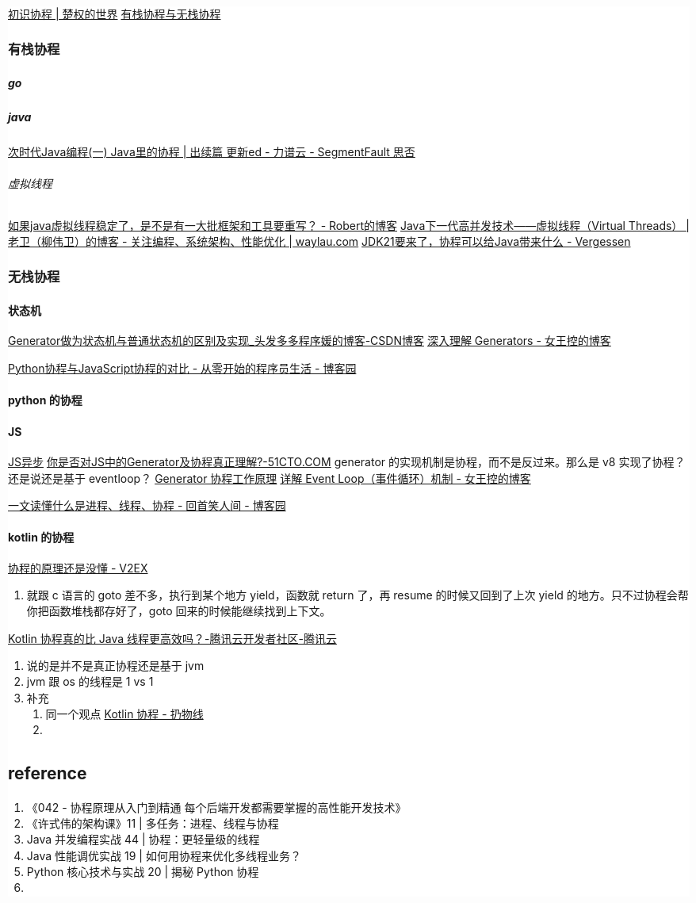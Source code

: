 [初识协程 | 楚权的世界](http://chuquan.me/2021/05/05/getting-to-know-coroutine/)
[有栈协程与无栈协程](https://mthli.xyz/stackful-stackless/)




### 有栈协程
##### go

##### java
[次时代Java编程(一) Java里的协程 | 出续篇 更新ed - 力谱云 - SegmentFault 思否](https://segmentfault.com/a/1190000005342905)

###### 虚拟线程
[如果java虚拟线程稳定了，是不是有一大批框架和工具要重写？ - Robert的博客](https://robberphex.com/will-virtual-thread-make-us-rewrite-java-code/)
[Java下一代高并发技术——虚拟线程（Virtual Threads） | 老卫（柳伟卫）的博客 - 关注编程、系统架构、性能优化 | waylau.com](https://waylau.com/jep-425-virtual-threads-preview/)
[JDK21要来了，协程可以给Java带来什么 - Vergessen](https://www.vergessen.top/article/v/62020182292898134)
### 无栈协程
#### 状态机
[Generator做为状态机与普通状态机的区别及实现\_头发多多程序媛的博客-CSDN博客](https://blog.csdn.net/weixin_46816740/article/details/108453641)
[深入理解 Generators - 女王控的博客](https://blog.towavephone.com/deep-learn-generators/) 

[Python协程与JavaScript协程的对比 - 从零开始的程序员生活 - 博客园](https://www.cnblogs.com/lgjbky/p/14759463.html)

#### python 的协程




#### JS
[JS异步](异步.md#js%20异步)
[你是否对JS中的Generator及协程真正理解?-51CTO.COM](https://www.51cto.com/article/629106.html)
generator 的实现机制是协程，而不是反过来。那么是 v8 实现了协程？还是说还是基于 eventloop？
[Generator 协程工作原理](https://github.com/liam61/blog/blob/master/js/regenerator/index.md)
[详解 Event Loop（事件循环）机制 - 女王控的博客](https://blog.towavephone.com/js-event-loop/)

[一文读懂什么是进程、线程、协程 - 回首笑人间 - 博客园](https://www.cnblogs.com/Survivalist/p/11527949.html)

#### kotlin 的协程
[协程的原理还是没懂 - V2EX](https://www.v2ex.com/t/669096)
1. 就跟 c 语言的 goto 差不多，执行到某个地方 yield，函数就 return 了，再 resume 的时候又回到了上次 yield 的地方。只不过协程会帮你把函数堆栈都存好了，goto 回来的时候能继续找到上下文。

[Kotlin 协程真的比 Java 线程更高效吗？-腾讯云开发者社区-腾讯云](https://cloud.tencent.com/developer/article/1570462)
1. 说的是并不是真正协程还是基于 jvm
2. jvm 跟 os 的线程是 1 vs 1
3. 补充
	1. 同一个观点 [Kotlin 协程 - 扔物线](https://rengwuxian.com/tag/kotlin-coroutines/)
	2. 


## reference
1. 《042 - 协程原理从入门到精通 每个后端开发都需要掌握的高性能开发技术》
2. 《许式伟的架构课》11 | 多任务：进程、线程与协程
3. Java 并发编程实战  44 | 协程：更轻量级的线程
4. Java 性能调优实战 19 | 如何用协程来优化多线程业务？
5. Python 核心技术与实战 20 | 揭秘 Python 协程
6. 
